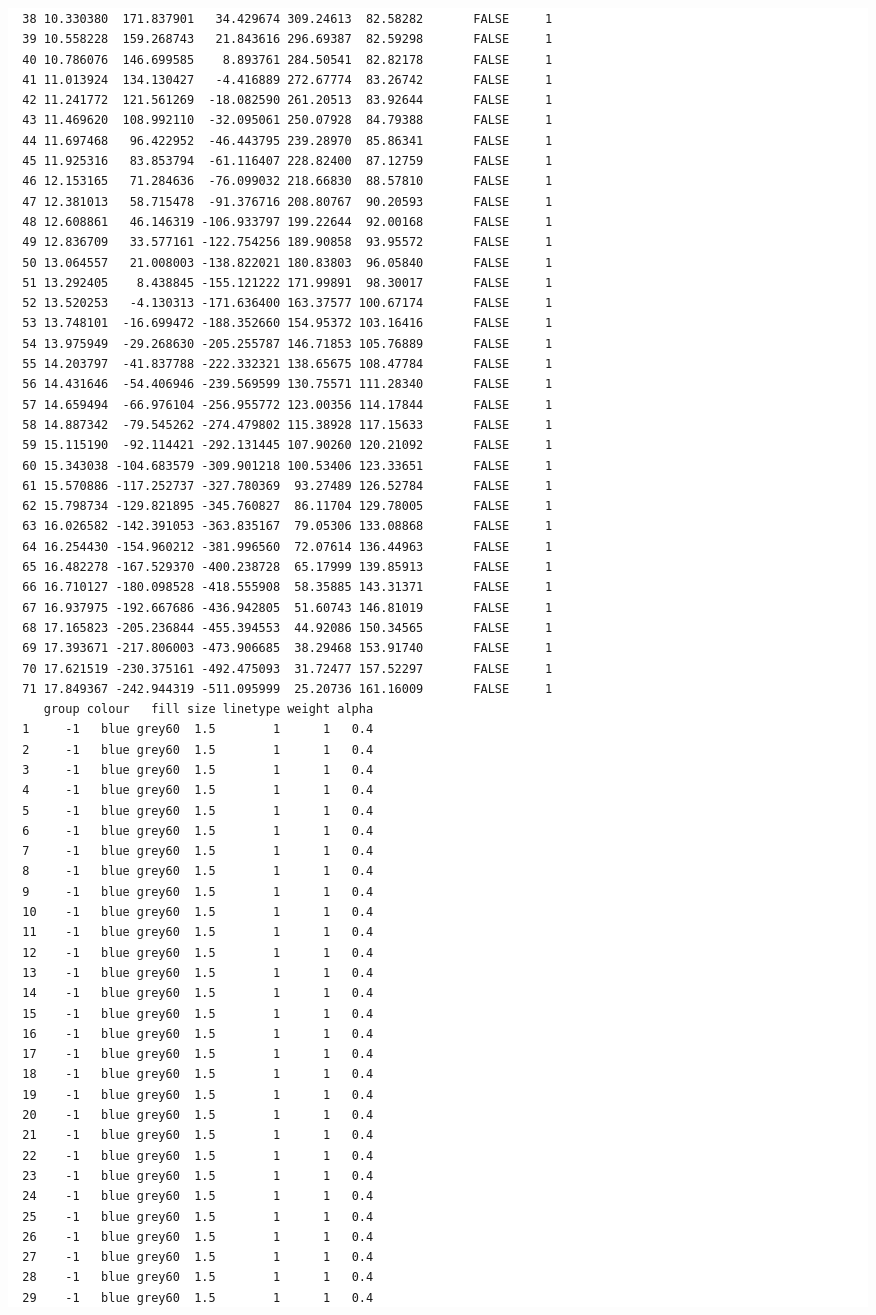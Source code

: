       38 10.330380  171.837901   34.429674 309.24613  82.58282       FALSE     1
      39 10.558228  159.268743   21.843616 296.69387  82.59298       FALSE     1
      40 10.786076  146.699585    8.893761 284.50541  82.82178       FALSE     1
      41 11.013924  134.130427   -4.416889 272.67774  83.26742       FALSE     1
      42 11.241772  121.561269  -18.082590 261.20513  83.92644       FALSE     1
      43 11.469620  108.992110  -32.095061 250.07928  84.79388       FALSE     1
      44 11.697468   96.422952  -46.443795 239.28970  85.86341       FALSE     1
      45 11.925316   83.853794  -61.116407 228.82400  87.12759       FALSE     1
      46 12.153165   71.284636  -76.099032 218.66830  88.57810       FALSE     1
      47 12.381013   58.715478  -91.376716 208.80767  90.20593       FALSE     1
      48 12.608861   46.146319 -106.933797 199.22644  92.00168       FALSE     1
      49 12.836709   33.577161 -122.754256 189.90858  93.95572       FALSE     1
      50 13.064557   21.008003 -138.822021 180.83803  96.05840       FALSE     1
      51 13.292405    8.438845 -155.121222 171.99891  98.30017       FALSE     1
      52 13.520253   -4.130313 -171.636400 163.37577 100.67174       FALSE     1
      53 13.748101  -16.699472 -188.352660 154.95372 103.16416       FALSE     1
      54 13.975949  -29.268630 -205.255787 146.71853 105.76889       FALSE     1
      55 14.203797  -41.837788 -222.332321 138.65675 108.47784       FALSE     1
      56 14.431646  -54.406946 -239.569599 130.75571 111.28340       FALSE     1
      57 14.659494  -66.976104 -256.955772 123.00356 114.17844       FALSE     1
      58 14.887342  -79.545262 -274.479802 115.38928 117.15633       FALSE     1
      59 15.115190  -92.114421 -292.131445 107.90260 120.21092       FALSE     1
      60 15.343038 -104.683579 -309.901218 100.53406 123.33651       FALSE     1
      61 15.570886 -117.252737 -327.780369  93.27489 126.52784       FALSE     1
      62 15.798734 -129.821895 -345.760827  86.11704 129.78005       FALSE     1
      63 16.026582 -142.391053 -363.835167  79.05306 133.08868       FALSE     1
      64 16.254430 -154.960212 -381.996560  72.07614 136.44963       FALSE     1
      65 16.482278 -167.529370 -400.238728  65.17999 139.85913       FALSE     1
      66 16.710127 -180.098528 -418.555908  58.35885 143.31371       FALSE     1
      67 16.937975 -192.667686 -436.942805  51.60743 146.81019       FALSE     1
      68 17.165823 -205.236844 -455.394553  44.92086 150.34565       FALSE     1
      69 17.393671 -217.806003 -473.906685  38.29468 153.91740       FALSE     1
      70 17.621519 -230.375161 -492.475093  31.72477 157.52297       FALSE     1
      71 17.849367 -242.944319 -511.095999  25.20736 161.16009       FALSE     1
         group colour   fill size linetype weight alpha
      1     -1   blue grey60  1.5        1      1   0.4
      2     -1   blue grey60  1.5        1      1   0.4
      3     -1   blue grey60  1.5        1      1   0.4
      4     -1   blue grey60  1.5        1      1   0.4
      5     -1   blue grey60  1.5        1      1   0.4
      6     -1   blue grey60  1.5        1      1   0.4
      7     -1   blue grey60  1.5        1      1   0.4
      8     -1   blue grey60  1.5        1      1   0.4
      9     -1   blue grey60  1.5        1      1   0.4
      10    -1   blue grey60  1.5        1      1   0.4
      11    -1   blue grey60  1.5        1      1   0.4
      12    -1   blue grey60  1.5        1      1   0.4
      13    -1   blue grey60  1.5        1      1   0.4
      14    -1   blue grey60  1.5        1      1   0.4
      15    -1   blue grey60  1.5        1      1   0.4
      16    -1   blue grey60  1.5        1      1   0.4
      17    -1   blue grey60  1.5        1      1   0.4
      18    -1   blue grey60  1.5        1      1   0.4
      19    -1   blue grey60  1.5        1      1   0.4
      20    -1   blue grey60  1.5        1      1   0.4
      21    -1   blue grey60  1.5        1      1   0.4
      22    -1   blue grey60  1.5        1      1   0.4
      23    -1   blue grey60  1.5        1      1   0.4
      24    -1   blue grey60  1.5        1      1   0.4
      25    -1   blue grey60  1.5        1      1   0.4
      26    -1   blue grey60  1.5        1      1   0.4
      27    -1   blue grey60  1.5        1      1   0.4
      28    -1   blue grey60  1.5        1      1   0.4
      29    -1   blue grey60  1.5        1      1   0.4